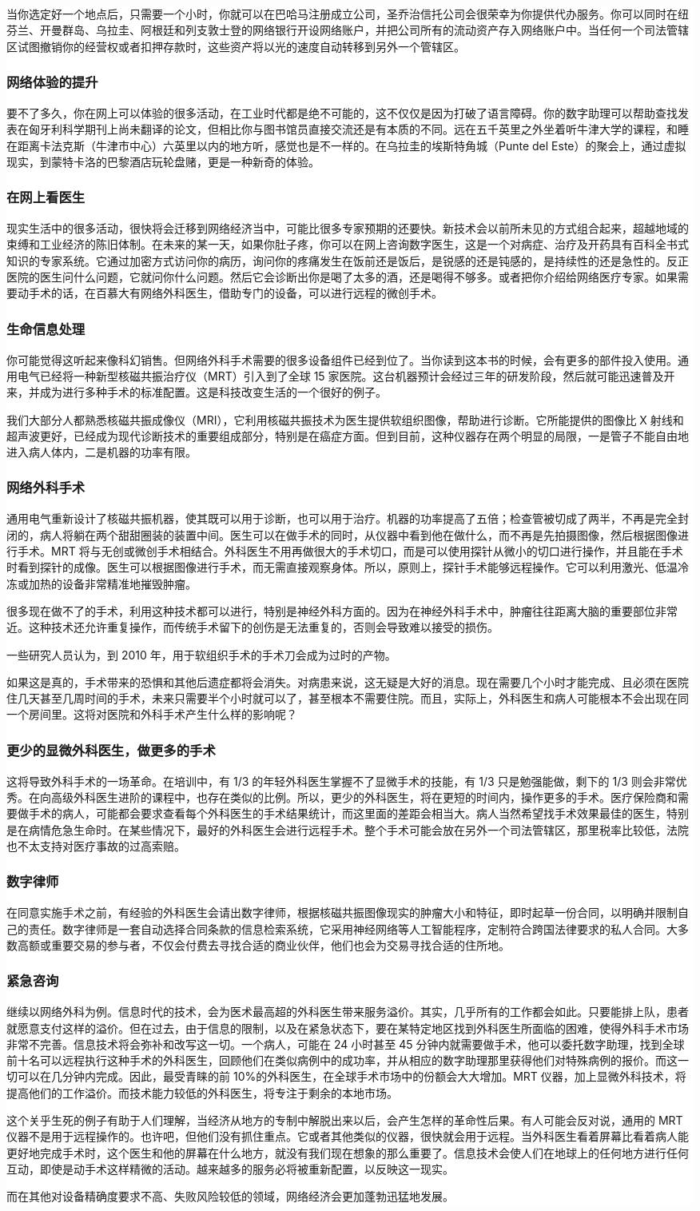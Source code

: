 当你选定好一个地点后，只需要一个小时，你就可以在巴哈马注册成立公司，圣乔治信托公司会很荣幸为你提供代办服务。你可以同时在纽芬兰、开曼群岛、乌拉圭、阿根廷和列支敦士登的网络银行开设网络账户，并把公司所有的流动资产存入网络账户中。当任何一个司法管辖区试图撤销你的经营权或者扣押存款时，这些资产将以光的速度自动转移到另外一个管辖区。

### 网络体验的提升 ###
要不了多久，你在网上可以体验的很多活动，在工业时代都是绝不可能的，这不仅仅是因为打破了语言障碍。你的数字助理可以帮助查找发表在匈牙利科学期刊上尚未翻译的论文，但相比你与图书馆员直接交流还是有本质的不同。远在五千英里之外坐着听牛津大学的课程，和睡在距离卡法克斯（牛津市中心）六英里以内的地方听，感觉也是不一样的。在乌拉圭的埃斯特角城（Punte del Este）的聚会上，通过虚拟现实，到蒙特卡洛的巴黎酒店玩轮盘赌，更是一种新奇的体验。

### 在网上看医生 ###
现实生活中的很多活动，很快将会迁移到网络经济当中，可能比很多专家预期的还要快。新技术会以前所未见的方式组合起来，超越地域的束缚和工业经济的陈旧体制。在未来的某一天，如果你肚子疼，你可以在网上咨询数字医生，这是一个对病症、治疗及开药具有百科全书式知识的专家系统。它通过加密方式访问你的病历，询问你的疼痛发生在饭前还是饭后，是锐感的还是钝感的，是持续性的还是急性的。反正医院的医生问什么问题，它就问你什么问题。然后它会诊断出你是喝了太多的酒，还是喝得不够多。或者把你介绍给网络医疗专家。如果需要动手术的话，在百慕大有网络外科医生，借助专门的设备，可以进行远程的微创手术。

### 生命信息处理 ###
你可能觉得这听起来像科幻销售。但网络外科手术需要的很多设备组件已经到位了。当你读到这本书的时候，会有更多的部件投入使用。通用电气已经将一种新型核磁共振治疗仪（MRT）引入到了全球 15 家医院。这台机器预计会经过三年的研发阶段，然后就可能迅速普及开来，并成为进行多种手术的标准配置。这是科技改变生活的一个很好的例子。

我们大部分人都熟悉核磁共振成像仪（MRI），它利用核磁共振技术为医生提供软组织图像，帮助进行诊断。它所能提供的图像比 X 射线和超声波更好，已经成为现代诊断技术的重要组成部分，特别是在癌症方面。但到目前，这种仪器存在两个明显的局限，一是管子不能自由地进入病人体内，二是机器的功率有限。

### 网络外科手术 ###
通用电气重新设计了核磁共振机器，使其既可以用于诊断，也可以用于治疗。机器的功率提高了五倍；检查管被切成了两半，不再是完全封闭的，病人将躺在两个甜甜圈装的装置中间。医生可以在做手术的同时，从仪器中看到他在做什么，而不再是先拍摄图像，然后根据图像进行手术。MRT 将与无创或微创手术相结合。外科医生不用再做很大的手术切口，而是可以使用探针从微小的切口进行操作，并且能在手术时看到探针的成像。医生可以根据图像进行手术，而无需直接观察身体。所以，原则上，探针手术能够远程操作。它可以利用激光、低温冷冻或加热的设备非常精准地摧毁肿瘤。

很多现在做不了的手术，利用这种技术都可以进行，特别是神经外科方面的。因为在神经外科手术中，肿瘤往往距离大脑的重要部位非常近。这种技术还允许重复操作，而传统手术留下的创伤是无法重复的，否则会导致难以接受的损伤。

一些研究人员认为，到 2010 年，用于软组织手术的手术刀会成为过时的产物。

如果这是真的，手术带来的恐惧和其他后遗症都将会消失。对病患来说，这无疑是大好的消息。现在需要几个小时才能完成、且必须在医院住几天甚至几周时间的手术，未来只需要半个小时就可以了，甚至根本不需要住院。而且，实际上，外科医生和病人可能根本不会出现在同一个房间里。这将对医院和外科手术产生什么样的影响呢？
### 更少的显微外科医生，做更多的手术 ###
这将导致外科手术的一场革命。在培训中，有 1/3 的年轻外科医生掌握不了显微手术的技能，有 1/3 只是勉强能做，剩下的 1/3 则会非常优秀。在向高级外科医生进阶的课程中，也存在类似的比例。所以，更少的外科医生，将在更短的时间内，操作更多的手术。医疗保险商和需要做手术的病人，可能都会要求查看每个外科医生的手术结果统计，而这里面的差距会相当大。病人当然希望找手术效果最佳的医生，特别是在病情危急生命时。在某些情况下，最好的外科医生会进行远程手术。整个手术可能会放在另外一个司法管辖区，那里税率比较低，法院也不太支持对医疗事故的过高索赔。

### 数字律师 ###
在同意实施手术之前，有经验的外科医生会请出数字律师，根据核磁共振图像现实的肿瘤大小和特征，即时起草一份合同，以明确并限制自己的责任。数字律师是一套自动选择合同条款的信息检索系统，它采用神经网络等人工智能程序，定制符合跨国法律要求的私人合同。大多数高额或重要交易的参与者，不仅会付费去寻找合适的商业伙伴，他们也会为交易寻找合适的住所地。

### 紧急咨询 ###
继续以网络外科为例。信息时代的技术，会为医术最高超的外科医生带来服务溢价。其实，几乎所有的工作都会如此。只要能排上队，患者就愿意支付这样的溢价。但在过去，由于信息的限制，以及在紧急状态下，要在某特定地区找到外科医生所面临的困难，使得外科手术市场非常不完善。信息技术将会弥补和改写这一切。一个病人，可能在 24 小时甚至 45 分钟内就需要做手术，他可以委托数字助理，找到全球前十名可以远程执行这种手术的外科医生，回顾他们在类似病例中的成功率，并从相应的数字助理那里获得他们对特殊病例的报价。而这一切可以在几分钟内完成。因此，最受青睐的前 10%的外科医生，在全球手术市场中的份额会大大增加。MRT 仪器，加上显微外科技术，将提高他们的工作溢价。而技术能力较低的外科医生，将专注于剩余的本地市场。

这个关乎生死的例子有助于人们理解，当经济从地方的专制中解脱出来以后，会产生怎样的革命性后果。有人可能会反对说，通用的 MRT 仪器不是用于远程操作的。也许吧，但他们没有抓住重点。它或者其他类似的仪器，很快就会用于远程。当外科医生看着屏幕比看着病人能更好地完成手术时，这个医生和他的屏幕在什么地方，就没有我们现在想象的那么重要了。信息技术会使人们在地球上的任何地方进行任何互动，即使是动手术这样精微的活动。越来越多的服务必将被重新配置，以反映这一现实。

而在其他对设备精确度要求不高、失败风险较低的领域，网络经济会更加蓬勃迅猛地发展。
